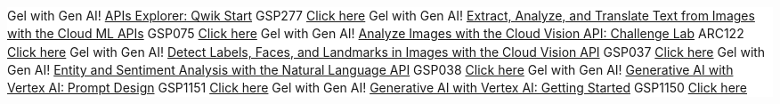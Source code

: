 <tr>
<td>Gel with Gen AI!</td>
<td><a href="https://www.cloudskillsboost.google/games/4422/labs/28603">APIs Explorer: Qwik Start</a></td>
<td>GSP277</td>
<td><a href="https://www.youtube.com/watch?v=FO-g3bNDygQ">Click here</a></td>
</tr>

<tr>
<td>Gel with Gen AI!</td>
<td><a href="https://www.cloudskillsboost.google/games/4422/labs/28604">Extract, Analyze, and Translate Text from Images with the Cloud ML APIs</a></td>
<td>GSP075</td>
<td><a href="https://www.youtube.com/watch?v=FO-g3bNDygQ">Click here</a></td>
</tr>

<tr>
<td>Gel with Gen AI!</td>
<td><a href="https://www.cloudskillsboost.google/games/4422/labs/28605">Analyze Images with the Cloud Vision API: Challenge Lab</a></td>
<td>ARC122</td>
<td><a href="https://www.youtube.com/watch?v=FO-g3bNDygQ">Click here</a></td>
</tr>

<tr>
<td>Gel with Gen AI!</td>
<td><a href="https://www.cloudskillsboost.google/games/4422/labs/28606">Detect Labels, Faces, and Landmarks in Images with the Cloud Vision API</a></td>
<td>GSP037</td>
<td><a href="https://www.youtube.com/watch?v=FO-g3bNDygQ">Click here</a></td>
</tr>

<tr>
<td>Gel with Gen AI!</td>
<td><a href="https://www.cloudskillsboost.google/games/4422/labs/28607">Entity and Sentiment Analysis with the Natural Language API</a></td>
<td>GSP038</td>
<td><a href="https://www.youtube.com/watch?v=FO-g3bNDygQ">Click here</a></td>
</tr>

<tr>
<td>Gel with Gen AI!</td>
<td><a href="https://www.cloudskillsboost.google/games/4422/labs/28608">Generative AI with Vertex AI: Prompt Design</a></td>
<td>GSP1151</td>
<td><a href="https://www.youtube.com/watch?v=FO-g3bNDygQ">Click here</a></td>
</tr>

<tr>
<td>Gel with Gen AI!</td>
<td><a href="https://www.cloudskillsboost.google/games/4422/labs/28609">Generative AI with Vertex AI: Getting Started</a></td>
<td>GSP1150</td>
<td><a href="https://www.youtube.com/watch?v=FO-g3bNDygQ">Click here</a></td>
</tr>

